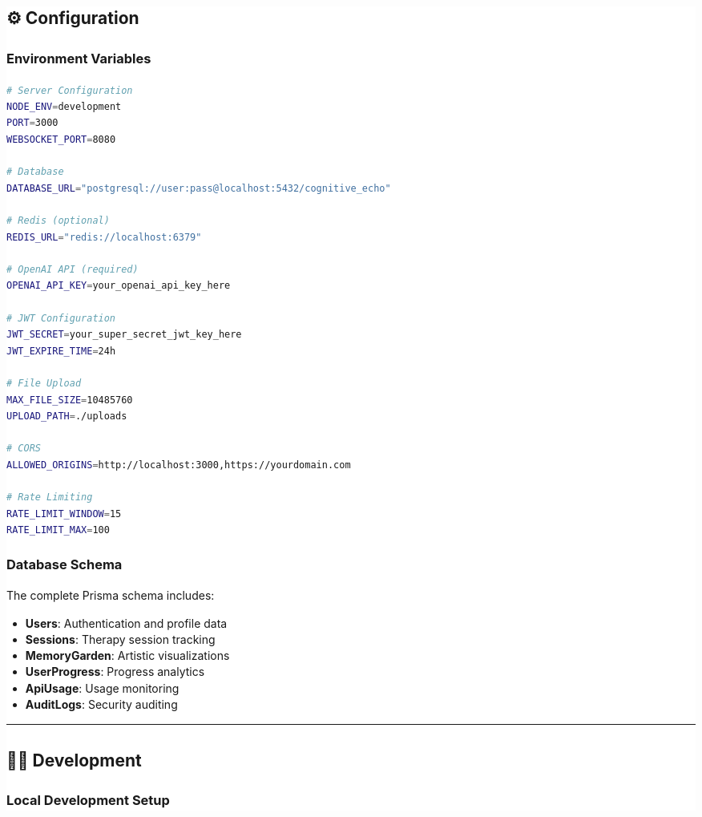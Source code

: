 
## ⚙️ Configuration

### Environment Variables

```bash
# Server Configuration
NODE_ENV=development
PORT=3000
WEBSOCKET_PORT=8080

# Database
DATABASE_URL="postgresql://user:pass@localhost:5432/cognitive_echo"

# Redis (optional)
REDIS_URL="redis://localhost:6379"

# OpenAI API (required)
OPENAI_API_KEY=your_openai_api_key_here

# JWT Configuration
JWT_SECRET=your_super_secret_jwt_key_here
JWT_EXPIRE_TIME=24h

# File Upload
MAX_FILE_SIZE=10485760
UPLOAD_PATH=./uploads

# CORS
ALLOWED_ORIGINS=http://localhost:3000,https://yourdomain.com

# Rate Limiting
RATE_LIMIT_WINDOW=15
RATE_LIMIT_MAX=100
```

### Database Schema

The complete Prisma schema includes:

- **Users**: Authentication and profile data
- **Sessions**: Therapy session tracking
- **MemoryGarden**: Artistic visualizations
- **UserProgress**: Progress analytics
- **ApiUsage**: Usage monitoring
- **AuditLogs**: Security auditing

---

## 👨‍💻 Development

### Local Development Setup
